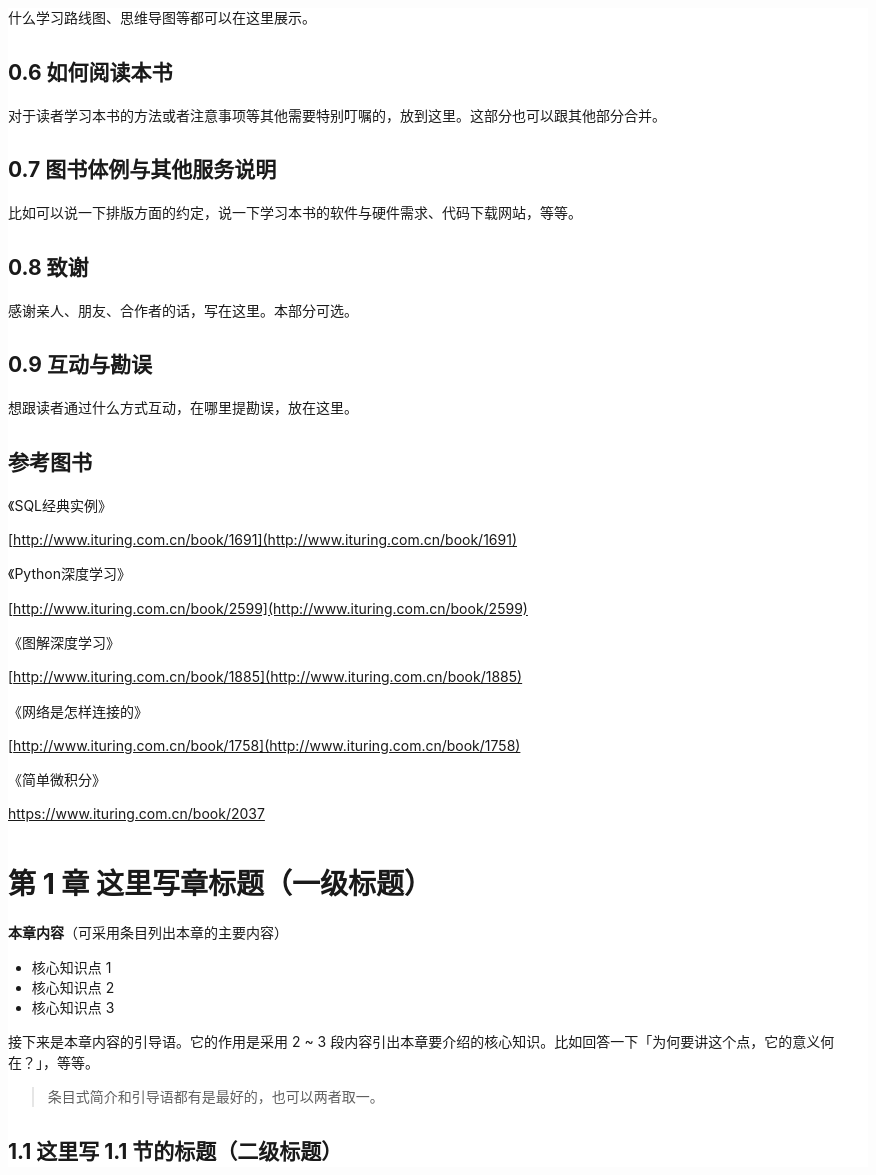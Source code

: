 什么学习路线图、思维导图等都可以在这里展示。

## 0.6 如何阅读本书

对于读者学习本书的方法或者注意事项等其他需要特别叮嘱的，放到这里。这部分也可以跟其他部分合并。

## 0.7 图书体例与其他服务说明

比如可以说一下排版方面的约定，说一下学习本书的软件与硬件需求、代码下载网站，等等。

## 0.8 致谢

感谢亲人、朋友、合作者的话，写在这里。本部分可选。

## 0.9 互动与勘误

想跟读者通过什么方式互动，在哪里提勘误，放在这里。

## 参考图书

《SQL经典实例》

[http://www.ituring.com.cn/book/1691](http://www.ituring.com.cn/book/1691)

《Python深度学习》

[http://www.ituring.com.cn/book/2599](http://www.ituring.com.cn/book/2599)

《图解深度学习》

[http://www.ituring.com.cn/book/1885](http://www.ituring.com.cn/book/1885)

《网络是怎样连接的》

[http://www.ituring.com.cn/book/1758](http://www.ituring.com.cn/book/1758)

《简单微积分》

https://www.ituring.com.cn/book/2037



# 第 1 章 这里写章标题（一级标题）

**本章内容**（可采用条目列出本章的主要内容）

- 核心知识点 1
- 核心知识点 2 
- 核心知识点 3

接下来是本章内容的引导语。它的作用是采用 2 ~ 3 段内容引出本章要介绍的核心知识。比如回答一下「为何要讲这个点，它的意义何在？」，等等。

> 条目式简介和引导语都有是最好的，也可以两者取一。

## 1.1 这里写 1.1 节的标题（二级标题）
